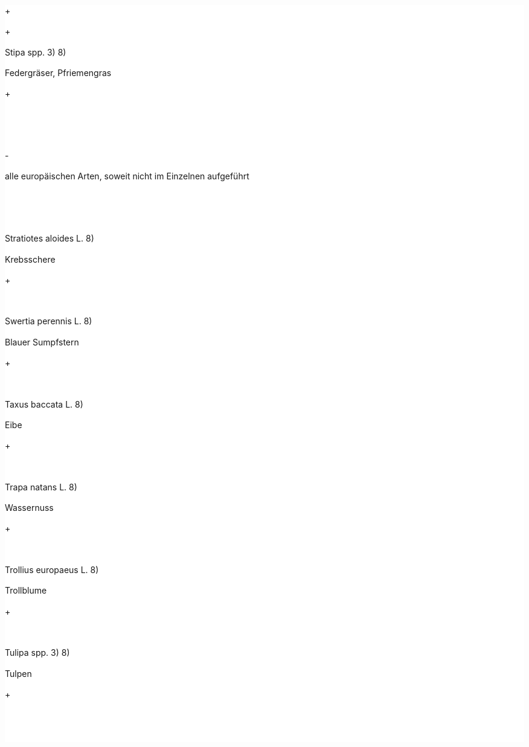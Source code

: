 \+

\+

Stipa spp. 3) 8)

Federgräser, Pfriemengras

\+

 

 

\-

alle europäischen Arten, soweit nicht im Einzelnen aufgeführt

 

 

Stratiotes aloides L. 8)

Krebsschere

\+

 

Swertia perennis L. 8)

Blauer Sumpfstern

\+

 

Taxus baccata L. 8)

Eibe

\+

 

Trapa natans L. 8)

Wassernuss

\+

 

Trollius europaeus L. 8)

Trollblume

\+

 

Tulipa spp. 3) 8)

Tulpen

\+

 

 
